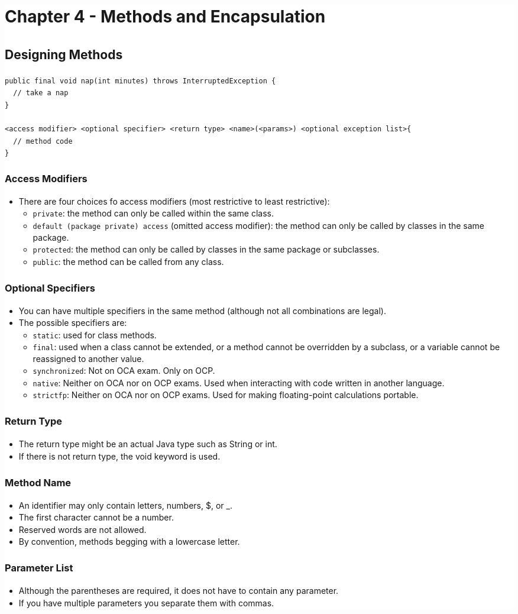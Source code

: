 # Chapter 4 - Methods and Encapsulation

## Designing Methods

  ```
  public final void nap(int minutes) throws InterruptedException {
    // take a nap
  }
  
  <access modifier> <optional specifier> <return type> <name>(<params>) <optional exception list>{
    // method code
  }
  ```

### Access Modifiers
- There are four choices fo access modifiers (most restrictive to least restrictive):
  - `private`: the method can only be called within the same class.
  - `default (package private) access` (omitted access modifier): the method can only be called by classes in the same package.
  - `protected`: the method can only be called by classes in the same package or subclasses.
  - `public`: the method can be called from any class.
  

### Optional Specifiers
- You can have multiple specifiers in the same method (although not all combinations are legal).
- The possible specifiers are: 
  - `static`: used for class methods.
  - `final`: used when a class cannot be extended, or a method cannot be overridden by a subclass, or a variable cannot be reassigned to another value.
  - `synchronized`: Not on OCA exam. Only on OCP.
  - `native`: Neither on OCA nor on OCP exams. Used when interacting with code written in another language.
  - `strictfp`: Neither on OCA nor on OCP exams. Used for making floating-point calculations portable.

### Return Type
- The return type might be an actual Java type such as String or int.
- If there is not return type, the void keyword is used.

### Method Name
- An identifier may only contain letters, numbers, $, or _.
- The first character cannot be a number.
- Reserved words are not allowed.
- By convention, methods begging with a lowercase letter.

### Parameter List
- Although the parentheses are required, it does not have to contain any parameter.
- If you have multiple parameters you separate them with commas.
